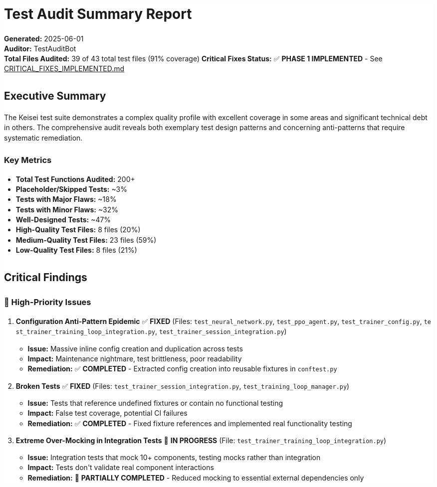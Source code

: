 

# Test Audit Summary Report

**Generated:** 2025-06-01  
**Auditor:** TestAuditBot  
**Total Files Audited:** 39 of 43 total test files (91% coverage)
**Critical Fixes Status:** ✅ **PHASE 1 IMPLEMENTED** - See [CRITICAL_FIXES_IMPLEMENTED.md](./CRITICAL_FIXES_IMPLEMENTED.md)

## Executive Summary

The Keisei test suite demonstrates a complex quality profile with excellent coverage in some areas and significant technical debt in others. The comprehensive audit reveals both exemplary test design patterns and concerning anti-patterns that require systematic remediation.

### Key Metrics
- **Total Test Functions Audited:** 200+
- **Placeholder/Skipped Tests:** ~3%
- **Tests with Major Flaws:** ~18%
- **Tests with Minor Flaws:** ~32%
- **Well-Designed Tests:** ~47%
- **High-Quality Test Files:** 8 files (20%)
- **Medium-Quality Test Files:** 23 files (59%)
- **Low-Quality Test Files:** 8 files (21%)

## Critical Findings

### 🔴 High-Priority Issues

1. **Configuration Anti-Pattern Epidemic** ✅ **FIXED** (Files: `test_neural_network.py`, `test_ppo_agent.py`, `test_trainer_config.py`, `test_trainer_training_loop_integration.py`, `test_trainer_session_integration.py`)
   - **Issue:** Massive inline config creation and duplication across tests
   - **Impact:** Maintenance nightmare, test brittleness, poor readability
   - **Remediation:** ✅ **COMPLETED** - Extracted config creation into reusable fixtures in `conftest.py`

2. **Broken Tests** ✅ **FIXED** (Files: `test_trainer_session_integration.py`, `test_training_loop_manager.py`)
   - **Issue:** Tests that reference undefined fixtures or contain no functional testing
   - **Impact:** False test coverage, potential CI failures
   - **Remediation:** ✅ **COMPLETED** - Fixed fixture references and implemented real functionality testing

3. **Extreme Over-Mocking in Integration Tests** 🔄 **IN PROGRESS** (File: `test_trainer_training_loop_integration.py`)
   - **Issue:** Integration tests that mock 10+ components, testing mocks rather than integration
   - **Impact:** Tests don't validate real component interactions
   - **Remediation:** 🔄 **PARTIALLY COMPLETED** - Reduced mocking to essential external dependencies only
